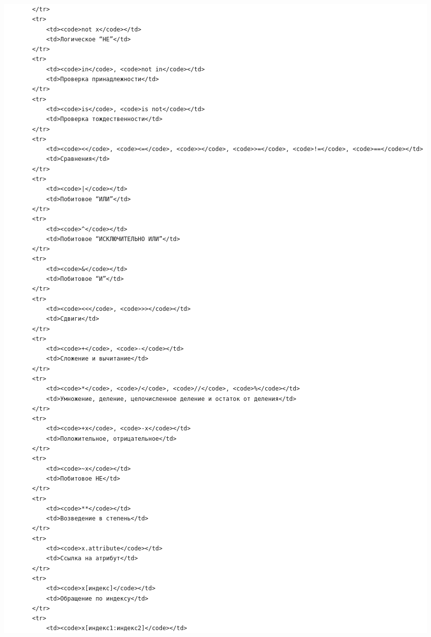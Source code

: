             </tr>
            <tr>
                <td><code>not x</code></td>
                <td>Логическое “НЕ”</td>
            </tr>
            <tr>
                <td><code>in</code>, <code>not in</code></td>
                <td>Проверка принадлежности</td>
            </tr>
            <tr>
                <td><code>is</code>, <code>is not</code></td>
                <td>Проверка тождественности</td>
            </tr>
            <tr>
                <td><code><</code>, <code><=</code>, <code>></code>, <code>>=</code>, <code>!=</code>, <code>==</code></td>
                <td>Сравнения</td>
            </tr>
            <tr>
                <td><code>|</code></td>
                <td>Побитовое “ИЛИ”</td>
            </tr>
            <tr>
                <td><code>^</code></td>
                <td>Побитовое “ИСКЛЮЧИТЕЛЬНО ИЛИ”</td>
            </tr>
            <tr>
                <td><code>&</code></td>
                <td>Побитовое “И”</td>
            </tr>
            <tr>
                <td><code><<</code>, <code>>></code></td>
                <td>Сдвиги</td>
            </tr>
            <tr>
                <td><code>+</code>, <code>-</code></td>
                <td>Сложение и вычитание</td>
            </tr>
            <tr>
                <td><code>*</code>, <code>/</code>, <code>//</code>, <code>%</code></td>
                <td>Умножение, деление, целочисленное деление и остаток от деления</td>
            </tr>
            <tr>
                <td><code>+x</code>, <code>-x</code></td>
                <td>Положительное, отрицательное</td>
            </tr>
            <tr>
                <td><code>~x</code></td>
                <td>Побитовое НЕ</td>
            </tr>
            <tr>
                <td><code>**</code></td>
                <td>Возведение в степень</td>
            </tr>
            <tr>
                <td><code>x.attribute</code></td>
                <td>Ссылка на атрибут</td>
            </tr>
            <tr>
                <td><code>x[индекс]</code></td>
                <td>Обращение по индексу</td>
            </tr>
            <tr>
                <td><code>x[индекс1:индекс2]</code></td>